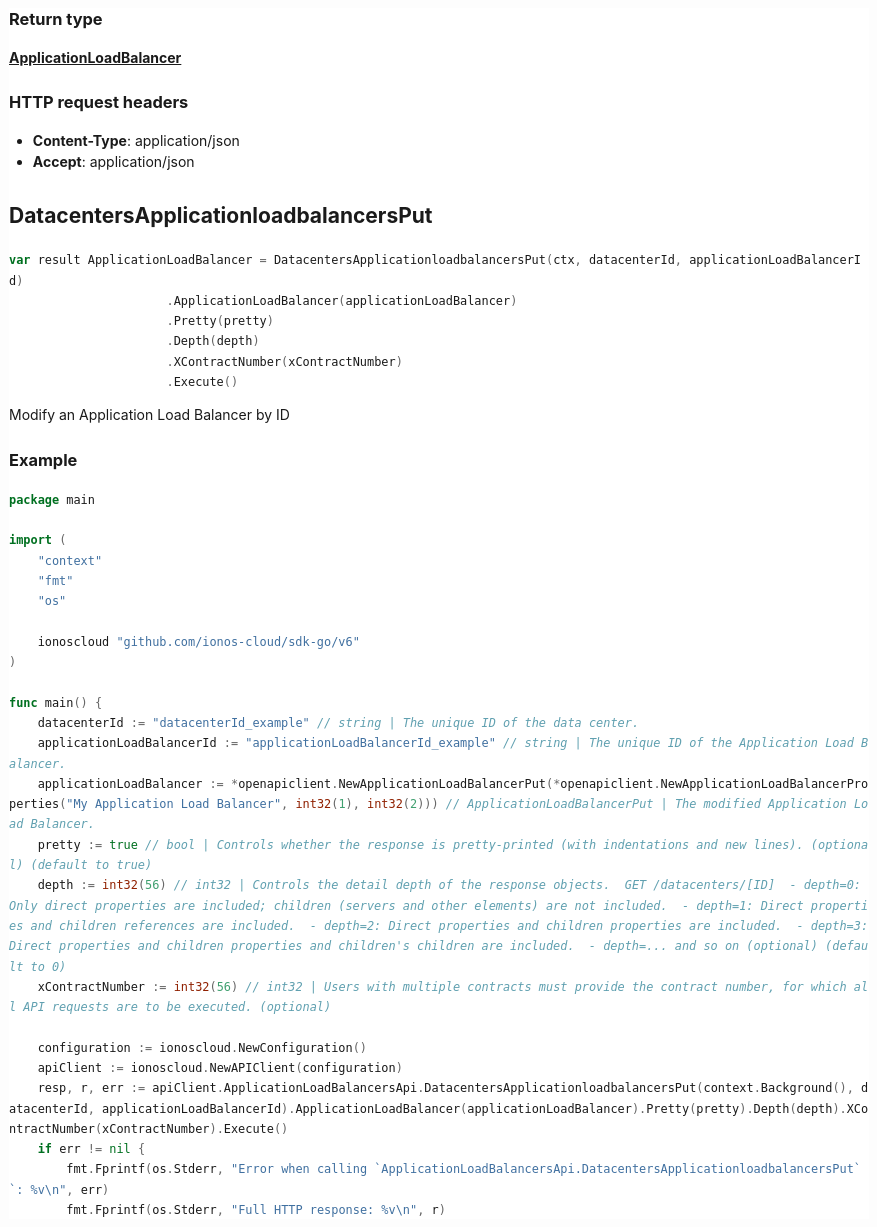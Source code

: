 ### Return type

[**ApplicationLoadBalancer**](../models/ApplicationLoadBalancer.md)

### HTTP request headers

- **Content-Type**: application/json
- **Accept**: application/json



## DatacentersApplicationloadbalancersPut

```go
var result ApplicationLoadBalancer = DatacentersApplicationloadbalancersPut(ctx, datacenterId, applicationLoadBalancerId)
                      .ApplicationLoadBalancer(applicationLoadBalancer)
                      .Pretty(pretty)
                      .Depth(depth)
                      .XContractNumber(xContractNumber)
                      .Execute()
```

Modify an Application Load Balancer by ID



### Example

```go
package main

import (
    "context"
    "fmt"
    "os"

    ionoscloud "github.com/ionos-cloud/sdk-go/v6"
)

func main() {
    datacenterId := "datacenterId_example" // string | The unique ID of the data center.
    applicationLoadBalancerId := "applicationLoadBalancerId_example" // string | The unique ID of the Application Load Balancer.
    applicationLoadBalancer := *openapiclient.NewApplicationLoadBalancerPut(*openapiclient.NewApplicationLoadBalancerProperties("My Application Load Balancer", int32(1), int32(2))) // ApplicationLoadBalancerPut | The modified Application Load Balancer.
    pretty := true // bool | Controls whether the response is pretty-printed (with indentations and new lines). (optional) (default to true)
    depth := int32(56) // int32 | Controls the detail depth of the response objects.  GET /datacenters/[ID]  - depth=0: Only direct properties are included; children (servers and other elements) are not included.  - depth=1: Direct properties and children references are included.  - depth=2: Direct properties and children properties are included.  - depth=3: Direct properties and children properties and children's children are included.  - depth=... and so on (optional) (default to 0)
    xContractNumber := int32(56) // int32 | Users with multiple contracts must provide the contract number, for which all API requests are to be executed. (optional)

    configuration := ionoscloud.NewConfiguration()
    apiClient := ionoscloud.NewAPIClient(configuration)
    resp, r, err := apiClient.ApplicationLoadBalancersApi.DatacentersApplicationloadbalancersPut(context.Background(), datacenterId, applicationLoadBalancerId).ApplicationLoadBalancer(applicationLoadBalancer).Pretty(pretty).Depth(depth).XContractNumber(xContractNumber).Execute()
    if err != nil {
        fmt.Fprintf(os.Stderr, "Error when calling `ApplicationLoadBalancersApi.DatacentersApplicationloadbalancersPut``: %v\n", err)
        fmt.Fprintf(os.Stderr, "Full HTTP response: %v\n", r)
```